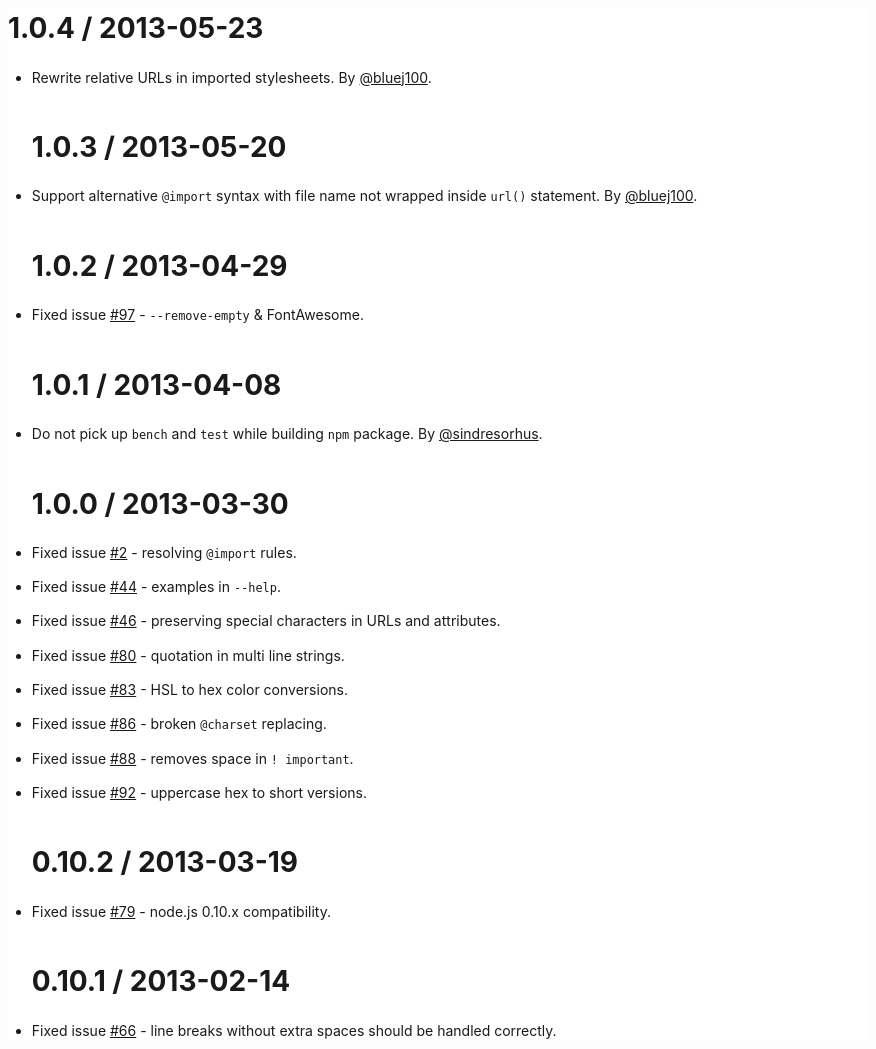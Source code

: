   # 1.0.4 / 2013-05-23

- Rewrite relative URLs in imported stylesheets. By [@bluej100](https://github.com/bluej100).

  # 1.0.3 / 2013-05-20

- Support alternative `@import` syntax with file name not wrapped inside `url()` statement.
  By [@bluej100](https://github.com/bluej100).

  # 1.0.2 / 2013-04-29

- Fixed issue [#97](https://github.com/clean-css/clean-css/issues/97) - `--remove-empty` & FontAwesome.

  # 1.0.1 / 2013-04-08

- Do not pick up `bench` and `test` while building `npm` package.
  By [@sindresorhus](https://https://github.com/sindresorhus).

  # 1.0.0 / 2013-03-30

- Fixed issue [#2](https://github.com/clean-css/clean-css/issues/2) - resolving `@import` rules.
- Fixed issue [#44](https://github.com/clean-css/clean-css/issues/44) - examples in `--help`.
- Fixed issue [#46](https://github.com/clean-css/clean-css/issues/46) - preserving special characters in URLs and attributes.
- Fixed issue [#80](https://github.com/clean-css/clean-css/issues/80) - quotation in multi line strings.
- Fixed issue [#83](https://github.com/clean-css/clean-css/issues/83) - HSL to hex color conversions.
- Fixed issue [#86](https://github.com/clean-css/clean-css/issues/86) - broken `@charset` replacing.
- Fixed issue [#88](https://github.com/clean-css/clean-css/issues/88) - removes space in `! important`.
- Fixed issue [#92](https://github.com/clean-css/clean-css/issues/92) - uppercase hex to short versions.

  # 0.10.2 / 2013-03-19

- Fixed issue [#79](https://github.com/clean-css/clean-css/issues/79) - node.js 0.10.x compatibility.

  # 0.10.1 / 2013-02-14

- Fixed issue [#66](https://github.com/clean-css/clean-css/issues/66) - line breaks without extra spaces should
  be handled correctly.
